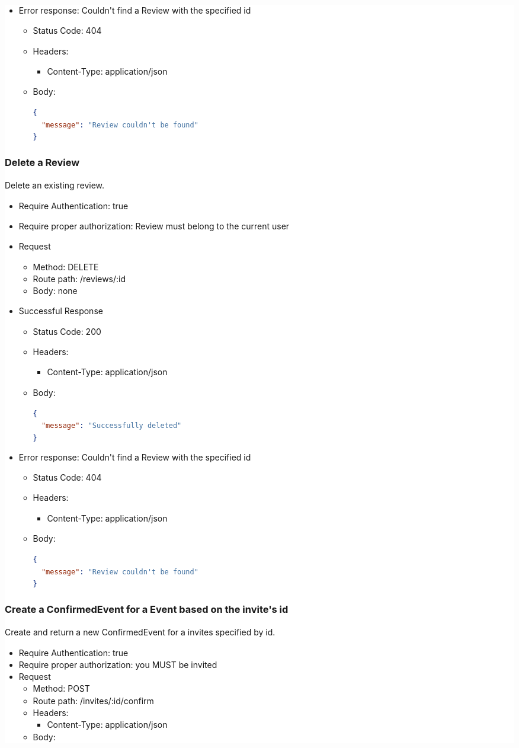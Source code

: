 * Error response: Couldn't find a Review with the specified id
  * Status Code: 404
  * Headers:
    * Content-Type: application/json
  * Body:

    ```json
    {
      "message": "Review couldn't be found"
    }
    ```
### Delete a Review

Delete an existing review.

* Require Authentication: true
* Require proper authorization: Review must belong to the current user
* Request
  * Method: DELETE
  * Route path: /reviews/:id
  * Body: none

* Successful Response
  * Status Code: 200
  * Headers:
    * Content-Type: application/json
  * Body:

    ```json
    {
      "message": "Successfully deleted"
    }
    ```

* Error response: Couldn't find a Review with the specified id
  * Status Code: 404
  * Headers:
    * Content-Type: application/json
  * Body:

    ```json
    {
      "message": "Review couldn't be found"
    }
    ```

### Create a ConfirmedEvent for a Event based on the invite's id

Create and return a new ConfirmedEvent for a invites specified by id.

* Require Authentication: true
* Require proper authorization: you MUST be invited
* Request
  * Method: POST
  * Route path: /invites/:id/confirm
  * Headers:
    * Content-Type: application/json
  * Body:

